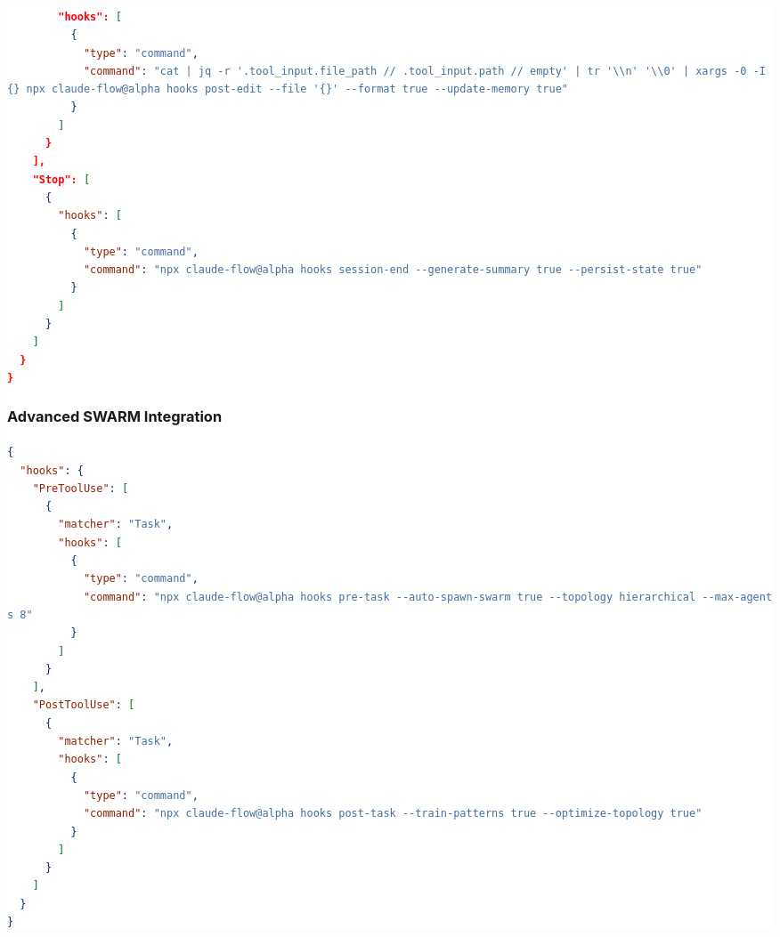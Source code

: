 ```json
        "hooks": [
          {
            "type": "command",
            "command": "cat | jq -r '.tool_input.file_path // .tool_input.path // empty' | tr '\\n' '\\0' | xargs -0 -I {} npx claude-flow@alpha hooks post-edit --file '{}' --format true --update-memory true"
          }
        ]
      }
    ],
    "Stop": [
      {
        "hooks": [
          {
            "type": "command",
            "command": "npx claude-flow@alpha hooks session-end --generate-summary true --persist-state true"
          }
        ]
      }
    ]
  }
}
```

### Advanced SWARM Integration

```json
{
  "hooks": {
    "PreToolUse": [
      {
        "matcher": "Task",
        "hooks": [
          {
            "type": "command",
            "command": "npx claude-flow@alpha hooks pre-task --auto-spawn-swarm true --topology hierarchical --max-agents 8"
          }
        ]
      }
    ],
    "PostToolUse": [
      {
        "matcher": "Task",
        "hooks": [
          {
            "type": "command",
            "command": "npx claude-flow@alpha hooks post-task --train-patterns true --optimize-topology true"
          }
        ]
      }
    ]
  }
}
```
